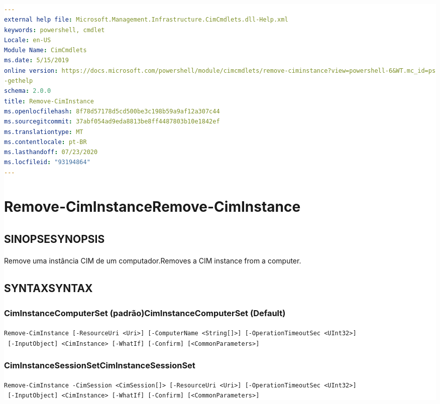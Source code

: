 ```yaml
---
external help file: Microsoft.Management.Infrastructure.CimCmdlets.dll-Help.xml
keywords: powershell, cmdlet
Locale: en-US
Module Name: CimCmdlets
ms.date: 5/15/2019
online version: https://docs.microsoft.com/powershell/module/cimcmdlets/remove-ciminstance?view=powershell-6&WT.mc_id=ps-gethelp
schema: 2.0.0
title: Remove-CimInstance
ms.openlocfilehash: 8f78d57178d5cd500be3c198b59a9af12a307c44
ms.sourcegitcommit: 37abf054ad9eda8813be8ff4487803b10e1842ef
ms.translationtype: MT
ms.contentlocale: pt-BR
ms.lasthandoff: 07/23/2020
ms.locfileid: "93194864"
---
```

# <span data-ttu-id="24179-103">Remove-CimInstance</span><span class="sxs-lookup"><span data-stu-id="24179-103">Remove-CimInstance</span></span>

## <span data-ttu-id="24179-104">SINOPSE</span><span class="sxs-lookup"><span data-stu-id="24179-104">SYNOPSIS</span></span>
<span data-ttu-id="24179-105">Remove uma instância CIM de um computador.</span><span class="sxs-lookup"><span data-stu-id="24179-105">Removes a CIM instance from a computer.</span></span>

## <span data-ttu-id="24179-106">SYNTAX</span><span class="sxs-lookup"><span data-stu-id="24179-106">SYNTAX</span></span>

### <span data-ttu-id="24179-107">CimInstanceComputerSet (padrão)</span><span class="sxs-lookup"><span data-stu-id="24179-107">CimInstanceComputerSet (Default)</span></span>

```
Remove-CimInstance [-ResourceUri <Uri>] [-ComputerName <String[]>] [-OperationTimeoutSec <UInt32>]
 [-InputObject] <CimInstance> [-WhatIf] [-Confirm] [<CommonParameters>]
```

### <span data-ttu-id="24179-108">CimInstanceSessionSet</span><span class="sxs-lookup"><span data-stu-id="24179-108">CimInstanceSessionSet</span></span>

```
Remove-CimInstance -CimSession <CimSession[]> [-ResourceUri <Uri>] [-OperationTimeoutSec <UInt32>]
 [-InputObject] <CimInstance> [-WhatIf] [-Confirm] [<CommonParameters>]
```
